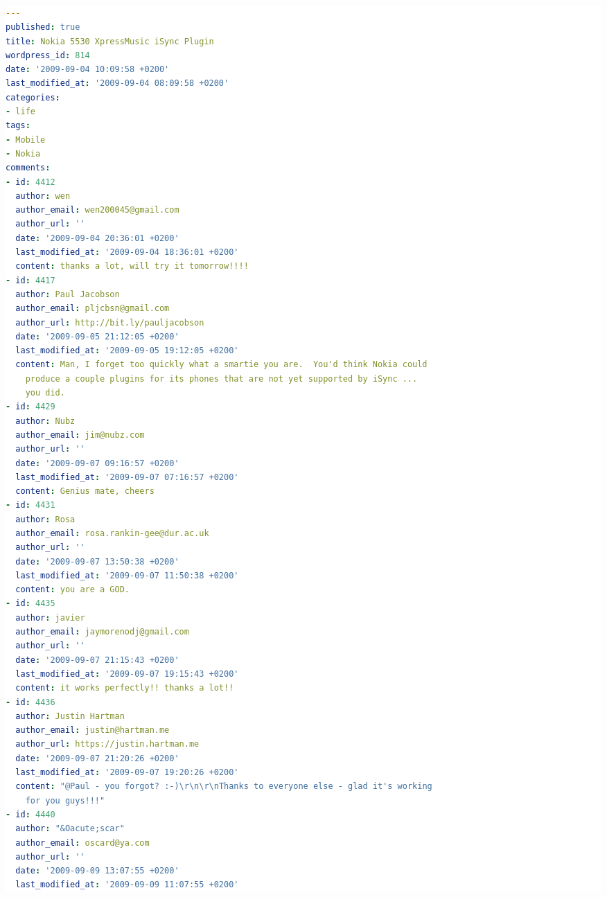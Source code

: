```yaml
---
published: true
title: Nokia 5530 XpressMusic iSync Plugin
wordpress_id: 814
date: '2009-09-04 10:09:58 +0200'
last_modified_at: '2009-09-04 08:09:58 +0200'
categories:
- life
tags:
- Mobile
- Nokia
comments:
- id: 4412
  author: wen
  author_email: wen200045@gmail.com
  author_url: ''
  date: '2009-09-04 20:36:01 +0200'
  last_modified_at: '2009-09-04 18:36:01 +0200'
  content: thanks a lot, will try it tomorrow!!!!
- id: 4417
  author: Paul Jacobson
  author_email: pljcbsn@gmail.com
  author_url: http://bit.ly/pauljacobson
  date: '2009-09-05 21:12:05 +0200'
  last_modified_at: '2009-09-05 19:12:05 +0200'
  content: Man, I forget too quickly what a smartie you are.  You'd think Nokia could
    produce a couple plugins for its phones that are not yet supported by iSync ...
    you did.
- id: 4429
  author: Nubz
  author_email: jim@nubz.com
  author_url: ''
  date: '2009-09-07 09:16:57 +0200'
  last_modified_at: '2009-09-07 07:16:57 +0200'
  content: Genius mate, cheers
- id: 4431
  author: Rosa
  author_email: rosa.rankin-gee@dur.ac.uk
  author_url: ''
  date: '2009-09-07 13:50:38 +0200'
  last_modified_at: '2009-09-07 11:50:38 +0200'
  content: you are a GOD.
- id: 4435
  author: javier
  author_email: jaymorenodj@gmail.com
  author_url: ''
  date: '2009-09-07 21:15:43 +0200'
  last_modified_at: '2009-09-07 19:15:43 +0200'
  content: it works perfectly!! thanks a lot!!
- id: 4436
  author: Justin Hartman
  author_email: justin@hartman.me
  author_url: https://justin.hartman.me
  date: '2009-09-07 21:20:26 +0200'
  last_modified_at: '2009-09-07 19:20:26 +0200'
  content: "@Paul - you forgot? :-)\r\n\r\nThanks to everyone else - glad it's working
    for you guys!!!"
- id: 4440
  author: "&Oacute;scar"
  author_email: oscard@ya.com
  author_url: ''
  date: '2009-09-09 13:07:55 +0200'
  last_modified_at: '2009-09-09 11:07:55 +0200'
```